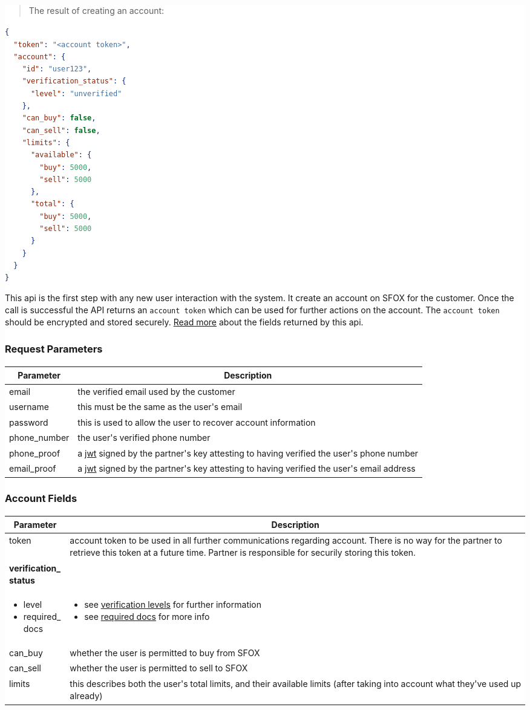> The result of creating an account:

```json
{
  "token": "<account token>",
  "account": {
    "id": "user123",
    "verification_status": {
      "level": "unverified"
    },
    "can_buy": false,
    "can_sell": false,
    "limits": {
      "available": {
        "buy": 5000,
        "sell": 5000
      },
      "total": {
        "buy": 5000,
        "sell": 5000
      }
    }
  }
}
```

This api is the first step with any new user interaction with the system.
It create an account on SFOX for the customer.  Once the call is successful the API returns an `account token` which can be
used for further actions on the account.  The `account token` should be encrypted and stored securely.  [Read more](#account-fields) about the fields returned by this api.

### Request Parameters

Parameter | Description
--------- | -----------
email | the verified email used by the customer
username | this must be the same as the user's email
password | this is used to allow the user to recover account information
phone_number | the user's verified phone number
phone_proof | a [jwt](https://jwt.io/) signed by the partner's key attesting to having verified the user's phone number
email_proof | a [jwt](https://jwt.io/) signed by the partner's key attesting to having verified the user's email address

### Account Fields

Parameter | Description
--------- | -----------
token | account token to be used in all further communications regarding account.  There is no way for the partner to retrieve this token at a future time.  Partner is responsible for securily storing this token.
**verification_status** |
<ul><li>level</li><li>required_docs</li></ul> | <ul><li>see [verification levels](#verification-levels) for further information</li><li>see [required docs](#required-docs) for more info</li></ul>
can_buy | whether the user is permitted to buy from SFOX
can_sell | whether the user is permitted to sell to SFOX
limits | this describes both the user's total limits, and their available limits (after taking into account what they've used up already)
